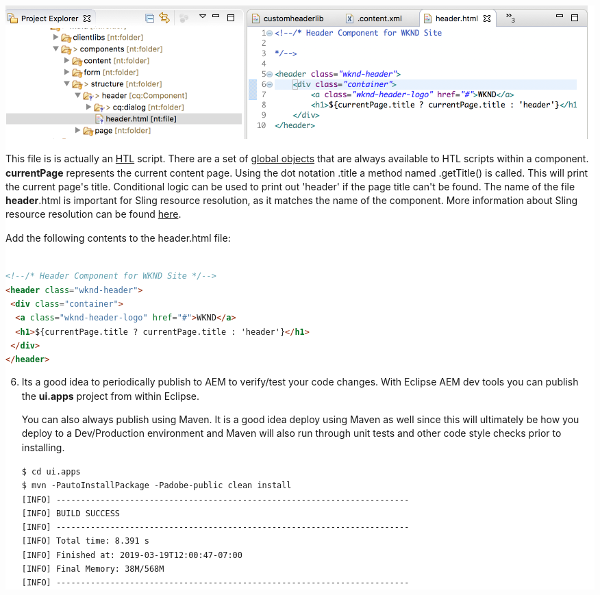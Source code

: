    ![header.html file](assets/chapter-2/header-html-file.png)

   This file is is actually an [HTL](https://docs.adobe.com/docs/en/htl/docs/getting-started.html) script. There are a set of [global objects](https://docs.adobe.com/docs/en/htl/docs/global-objects.html) that are always available to HTL scripts within a component. **currentPage** represents the current content page. Using the dot notation .title a method named .getTitle() is called. This will print the current page's title. Conditional logic can be used to print out 'header' if the page title can't be found. The name of the file **header**.html is important for Sling resource resolution, as it matches the name of the component. More information about Sling resource resolution can be found [here](https://sling.apache.org/documentation/the-sling-engine/url-to-script-resolution.html).

   Add the following contents to the header.html file:

   ```html

   <!--/* Header Component for WKND Site */-->
   <header class="wknd-header">
    <div class="container">
     <a class="wknd-header-logo" href="#">WKND</a>
     <h1>${currentPage.title ? currentPage.title : 'header'}</h1>
    </div>
   </header>

   ```

6. Its a good idea to periodically publish to AEM to verify/test your code changes. With Eclipse AEM dev tools you can publish the **ui.apps** project from within Eclipse.

   You can also always publish using Maven. It is a good idea deploy using Maven as well since this will ultimately be how you deploy to a Dev/Production environment and Maven will also run through unit tests and other code style checks prior to installing.

   ```shell
   $ cd ui.apps
   $ mvn -PautoInstallPackage -Padobe-public clean install
   [INFO] ------------------------------------------------------------------------
   [INFO] BUILD SUCCESS
   [INFO] ------------------------------------------------------------------------
   [INFO] Total time: 8.391 s
   [INFO] Finished at: 2019-03-19T12:00:47-07:00
   [INFO] Final Memory: 38M/568M
   [INFO] ------------------------------------------------------------------------

   ```
